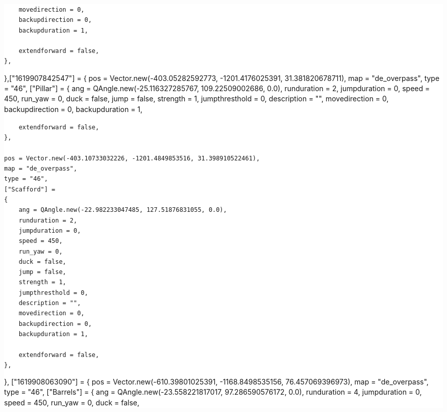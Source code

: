		movedirection = 0,
		backupdirection = 0,
		backupduration = 1,
		
		extendforward = false,
	},
},["1619907842547"] =
{
	pos = Vector.new(-403.05282592773, -1201.4176025391, 31.381820678711),
	map = "de_overpass",
	type = "46",
	["Pillar"] = 
	{
		ang = QAngle.new(-25.116327285767, 109.22509002686, 0.0),
		runduration = 2,
		jumpduration = 0,
		speed = 450,
		run_yaw = 0,
		duck = false,
		jump = false,
		strength = 1,
		jumpthresthold = 0,
		description = "",
		movedirection = 0,
		backupdirection = 0,
		backupduration = 1,
		
		extendforward = false,
	},
	
	pos = Vector.new(-403.10733032226, -1201.4849853516, 31.398910522461),
	map = "de_overpass",
	type = "46",
	["Scafford"] = 
	{
		ang = QAngle.new(-22.982233047485, 127.51876831055, 0.0),
		runduration = 2,
		jumpduration = 0,
		speed = 450,
		run_yaw = 0,
		duck = false,
		jump = false,
		strength = 1,
		jumpthresthold = 0,
		description = "",
		movedirection = 0,
		backupdirection = 0,
		backupduration = 1,
		
		extendforward = false,
	},
},
["1619908063090"] =
{
	pos = Vector.new(-610.39801025391, -1168.8498535156, 76.457069396973),
	map = "de_overpass",
	type = "46",
	["Barrels"] = 
	{
		ang = QAngle.new(-23.558221817017, 97.286590576172, 0.0),
		runduration = 4,
		jumpduration = 0,
		speed = 450,
		run_yaw = 0,
		duck = false,